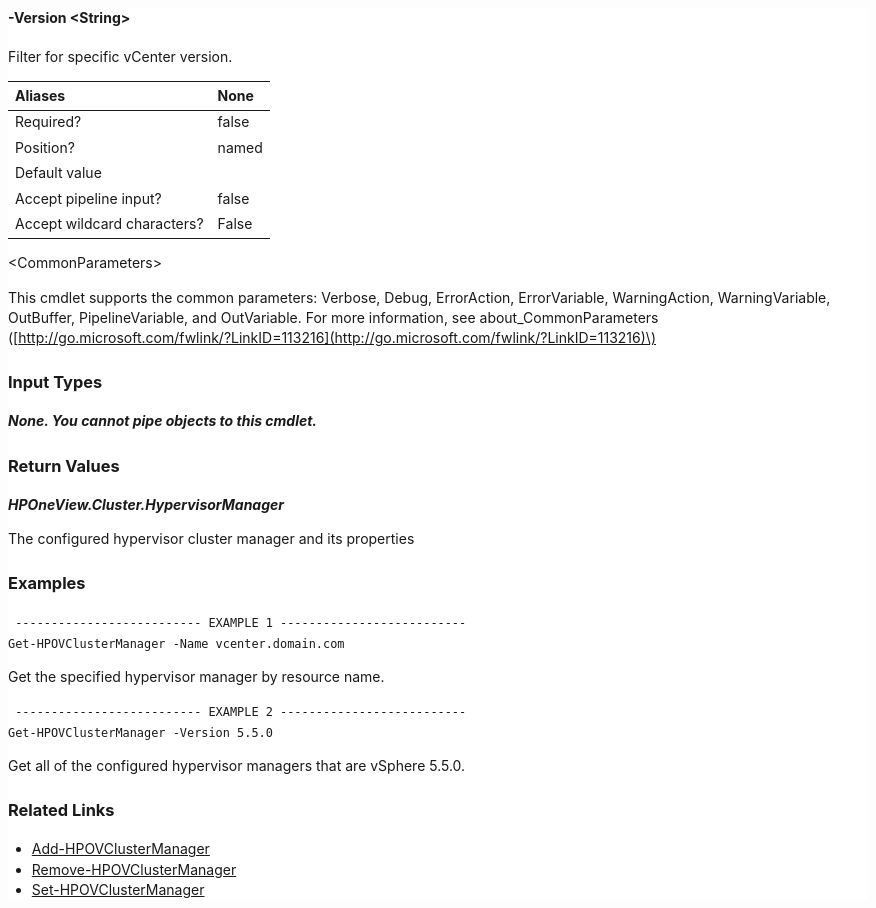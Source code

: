 #### -Version &lt;String&gt; 

Filter for specific vCenter version.

| Aliases | None |
| :--- | :--- |
| Required? | false |
| Position? | named |
| Default value |  |
| Accept pipeline input? | false |
| Accept wildcard characters?    | False |

&lt;CommonParameters&gt;

This cmdlet supports the common parameters: Verbose, Debug, ErrorAction, ErrorVariable, WarningAction, WarningVariable, OutBuffer, PipelineVariable, and OutVariable. For more information, see about\_CommonParameters \([http://go.microsoft.com/fwlink/?LinkID=113216](http://go.microsoft.com/fwlink/?LinkID=113216)\)

### Input Types

_**None. You cannot pipe objects to this cmdlet.**_

### Return Values

_**HPOneView.Cluster.HypervisorManager**_

The configured hypervisor cluster manager and its properties

### Examples

```text
 -------------------------- EXAMPLE 1 --------------------------
Get-HPOVClusterManager -Name vcenter.domain.com
```

Get the specified hypervisor manager by resource name.

```text
 -------------------------- EXAMPLE 2 --------------------------
Get-HPOVClusterManager -Version 5.5.0
```

Get all of the configured hypervisor managers that are vSphere 5.5.0. 

### Related Links 

* [Add-HPOVClusterManager](https://github.com/HewlettPackard/POSH-HPOneView/wiki/Add-HPOVClusterManager) 
* [Remove-HPOVClusterManager](https://github.com/HewlettPackard/POSH-HPOneView/wiki/Remove-HPOVClusterManager) 
* [Set-HPOVClusterManager](https://github.com/HewlettPackard/POSH-HPOneView/wiki/Set-HPOVClusterManager) 

